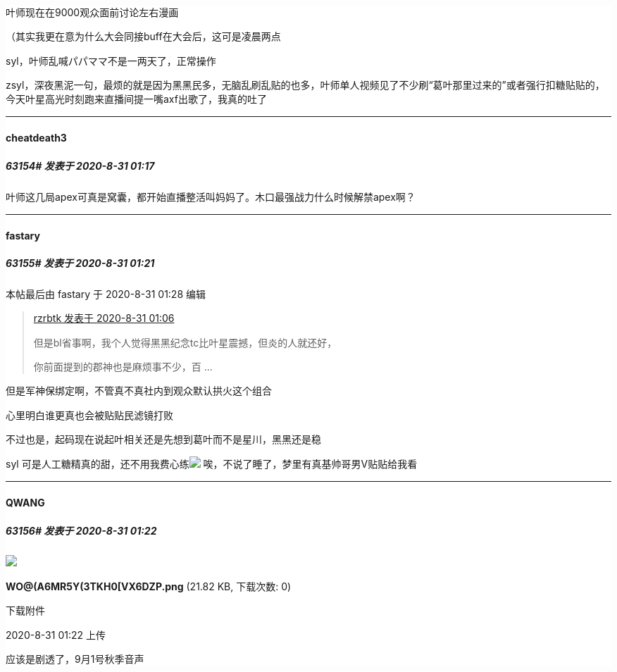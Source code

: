 叶师现在在9000观众面前讨论左右漫画

（其实我更在意为什么大会同接buff在大会后，这可是凌晨两点


syl，叶师乱喊パパママ不是一两天了，正常操作

zsyl，深夜黑泥一句，最烦的就是因为黑黑民多，无脑乱刷乱贴的也多，叶师单人视频见了不少刷“葛叶那里过来的”或者强行扣糖贴贴的，今天叶星高光时刻跑来直播间提一嘴axf出歌了，我真的吐了


*****

####  cheatdeath3  
##### 63154#       发表于 2020-8-31 01:17


叶师这几局apex可真是窝囊，都开始直播整活叫妈妈了。木口最强战力什么时候解禁apex啊？


*****

####  fastary  
##### 63155#       发表于 2020-8-31 01:21


 本帖最后由 fastary 于 2020-8-31 01:28 编辑 
<blockquote><a href="httphttps://bbs.saraba1st.com/2b/forum.php?mod=redirect&amp;goto=findpost&amp;pid=48596278&amp;ptid=1941579" target="_blank">rzrbtk 发表于 2020-8-31 01:06</a>

但是bl省事啊，我个人觉得黑黑纪念tc比叶星震撼，但炎的人就还好，

你前面提到的郡神也是麻烦事不少，百 ...</blockquote>
但是军神保绑定啊，不管真不真社内到观众默认拱火这个组合

心里明白谁更真也会被贴贴民滤镜打败

不过也是，起码现在说起叶相关还是先想到葛叶而不是星川，黑黑还是稳


syl 可是人工糖精真的甜，还不用我费心练<img src="https://static.saraba1st.com/image/smiley/face2017/055.png" referrerpolicy="no-referrer">
唉，不说了睡了，梦里有真基帅哥男V贴贴给我看


*****

####  QWANG  
##### 63156#       发表于 2020-8-31 01:22


<img src="https://img.saraba1st.com/forum/202008/31/012205b2izxvzljjtvxvxm.png" referrerpolicy="no-referrer">


<strong>WO@(A6MR5Y(3TKH0[VX6DZP.png</strong> (21.82 KB, 下载次数: 0)

下载附件

2020-8-31 01:22 上传


应该是剧透了，9月1号秋季音声

